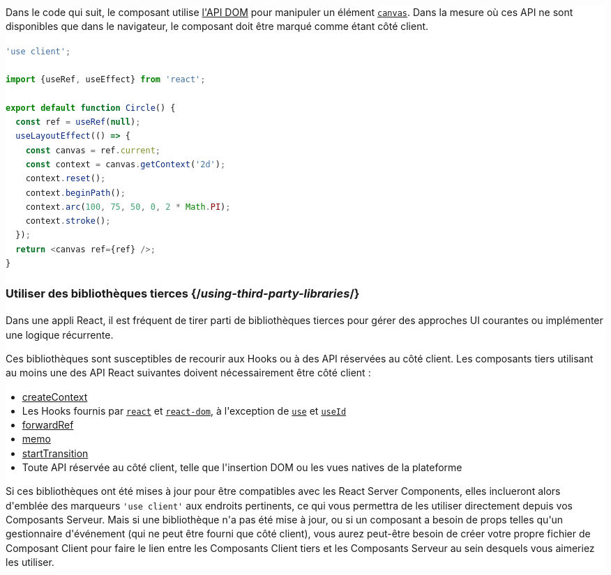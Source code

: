 Dans le code qui suit, le composant utilise [l'API DOM](https://developer.mozilla.org/fr/docs/Glossary/DOM) pour manipuler un élément [`canvas`](https://developer.mozilla.org/fr/docs/Web/HTML/Element/canvas). Dans la mesure où ces API ne sont disponibles que dans le navigateur, le composant doit être marqué comme étant côté client.

```js
'use client';

import {useRef, useEffect} from 'react';

export default function Circle() {
  const ref = useRef(null);
  useLayoutEffect(() => {
    const canvas = ref.current;
    const context = canvas.getContext('2d');
    context.reset();
    context.beginPath();
    context.arc(100, 75, 50, 0, 2 * Math.PI);
    context.stroke();
  });
  return <canvas ref={ref} />;
}
```

### Utiliser des bibliothèques tierces {/*using-third-party-libraries*/}

Dans une appli React, il est fréquent de tirer parti de bibliothèques tierces pour gérer des approches UI courantes ou implémenter une logique récurrente.

Ces bibliothèques sont susceptibles de recourir aux Hooks ou à des API réservées au côté client.  Les composants tiers utilisant au moins une des API React suivantes doivent nécessairement être côté client :

* [createContext](/reference/react/createContext)
* Les Hooks fournis par [`react`](/reference/react/hooks) et [`react-dom`](/reference/react-dom/hooks), à l'exception de [`use`](/reference/react/use) et [`useId`](/reference/react/useId)
* [forwardRef](/reference/react/forwardRef)
* [memo](/reference/react/memo)
* [startTransition](/reference/react/startTransition)
* Toute API réservée au côté client, telle que l'insertion DOM ou les vues natives de la plateforme

Si ces bibliothèques ont été mises à jour pour être compatibles avec les React Server Components, elles inclueront alors d'emblée des marqueurs `'use client'` aux endroits pertinents, ce qui vous permettra de les utiliser directement depuis vos Composants Serveur.  Mais si une bibliothèque n'a pas été mise à jour, ou si un composant a besoin de props telles qu'un gestionnaire d'événement (qui ne peut être fourni que côté client), vous aurez peut-être besoin de créer votre propre fichier de Composant Client pour faire le lien entre les Composants Client tiers et les Composants Serveur au sein desquels vous aimeriez les utiliser.

[TODO]: <> (Troubleshooting - need use-cases)
